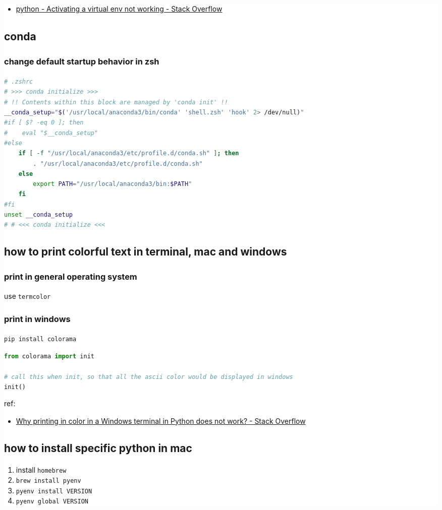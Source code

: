 - [python - Activating a virtual env not working - Stack Overflow](https://stackoverflow.com/questions/24011399/activating-a-virtual-env-not-working)

## conda

### change default startup behavior in zsh

```sh
# .zshrc
# >>> conda initialize >>>
# !! Contents within this block are managed by 'conda init' !!
__conda_setup="$('/usr/local/anaconda3/bin/conda' 'shell.zsh' 'hook' 2> /dev/null)"
#if [ $? -eq 0 ]; then
#    eval "$__conda_setup"
#else
    if [ -f "/usr/local/anaconda3/etc/profile.d/conda.sh" ]; then
        . "/usr/local/anaconda3/etc/profile.d/conda.sh"
    else
        export PATH="/usr/local/anaconda3/bin:$PATH"
    fi
#fi
unset __conda_setup
# # <<< conda initialize <<<
```

## how to print colorful text in terminal, mac and windows

### print in general operating system

use `termcolor`

### print in windows

```sh
pip install colorama
```

```py
from colorama import init

# call this when init, so that all the ascii color would be displayed in windows
init()
```

ref:

- [Why printing in color in a Windows terminal in Python does not work? - Stack Overflow](https://stackoverflow.com/questions/48445616/why-printing-in-color-in-a-windows-terminal-in-python-does-not-work)

## how to install specific python in mac

1. install `homebrew`
2. `brew install pyenv`
3. `pyenv install VERSION`
4. `pyenv global VERSION`
